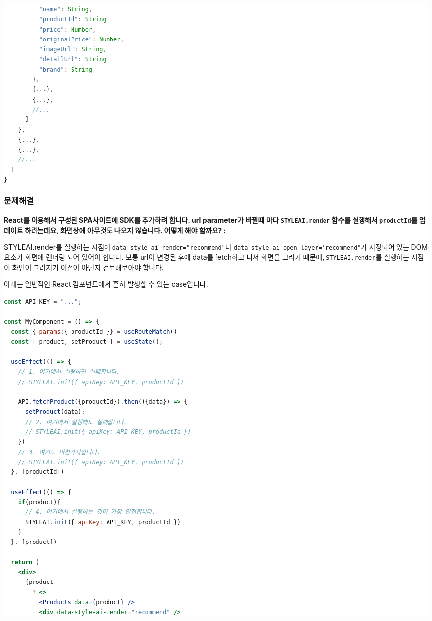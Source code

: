 ```js
          "name": String,
          "productId": String,
          "price": Number,
          "originalPrice": Number,
          "imageUrl": String,
          "detailUrl": String,
          "brand": String
        },
        {...}, 
        {...},
        //...
      ]
    },
    {...},      
    {...},
    //...
  ]
}
```

### 문제해결

__React를 이용해서 구성된 SPA사이트에 SDK를 추가하려 합니다. url parameter가 바뀔때 마다 `STYLEAI.render` 함수를 실행해서
`productId`를 업데이트 하려는데요, 화면상에 아무것도 나오지 않습니다. 어떻게 해야 할까요? :__  
  
STYLEAI.render를 실행하는 시점에 `data-style-ai-render="recommend"`나 `data-style-ai-open-layer="recommend"`가 지정되어 있는 DOM요소가
화면에 렌더링 되어 있어야 합니다. 보통 url이 변경된 후에 data를 fetch하고 나서 화면을 그리기 때문에, `STYLEAI.render`를 실행하는 시점이
화면이 그려지기 이전이 아닌지 검토해보아야 합니다.

아래는 일반적인 React 컴포넌트에서 흔히 발생할 수 있는 case입니다.

```jsx
const API_KEY = "...";

const MyComponent = () => {
  const { params:{ productId }} = useRouteMatch()
  const [ product, setProduct ] = useState();
  
  useEffect(() => {
    // 1. 여기에서 실행하면 실패합니다.
    // STYLEAI.init({ apiKey: API_KEY, productId })
    
    API.fetchProduct({productId}).then(({data}) => {
      setProduct(data);
      // 2. 여기에서 실행해도 실패합니다.
      // STYLEAI.init({ apiKey: API_KEY, productId })
    })
    // 3. 여기도 마찬가지입니다.
    // STYLEAI.init({ apiKey: API_KEY, productId })
  }, [productId])
  
  useEffect(() => {
    if(product){
      // 4. 여기에서 실행하는 것이 가장 안전합니다.
      STYLEAI.init({ apiKey: API_KEY, productId })
    }
  }, [product])

  return (
    <div>
      {product 
        ? <>
          <Products data={product} />
          <div data-style-ai-render="recommend" />
```